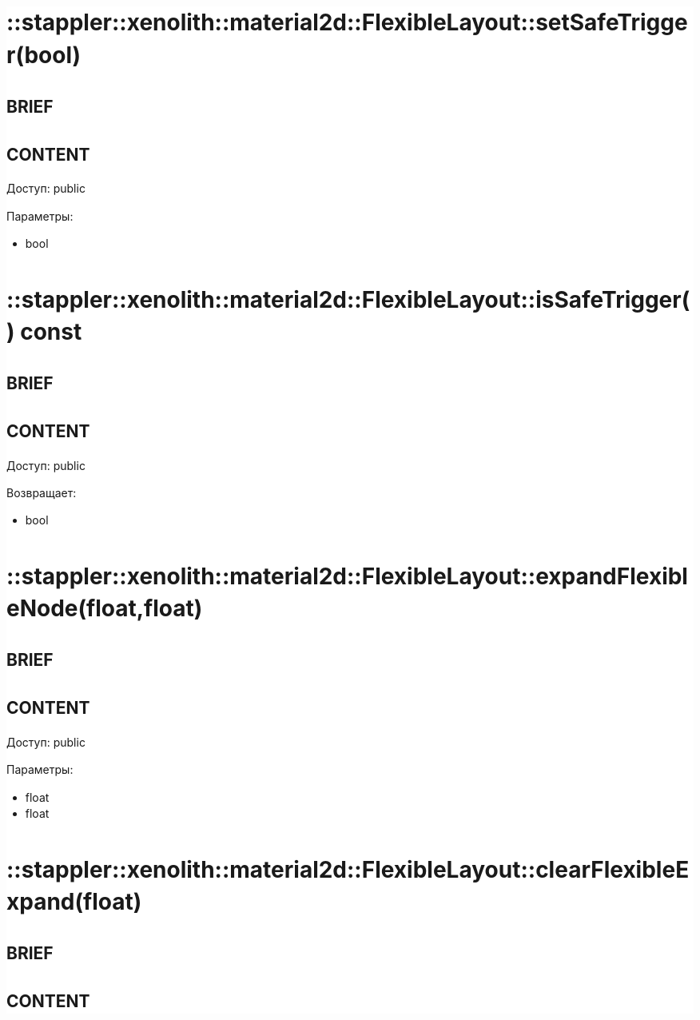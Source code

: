
# ::stappler::xenolith::material2d::FlexibleLayout::setSafeTrigger(bool)

## BRIEF

## CONTENT

Доступ: public

Параметры:
* bool


# ::stappler::xenolith::material2d::FlexibleLayout::isSafeTrigger() const

## BRIEF

## CONTENT

Доступ: public

Возвращает:
* bool

# ::stappler::xenolith::material2d::FlexibleLayout::expandFlexibleNode(float,float)

## BRIEF

## CONTENT

Доступ: public

Параметры:
* float
* float


# ::stappler::xenolith::material2d::FlexibleLayout::clearFlexibleExpand(float)

## BRIEF

## CONTENT
